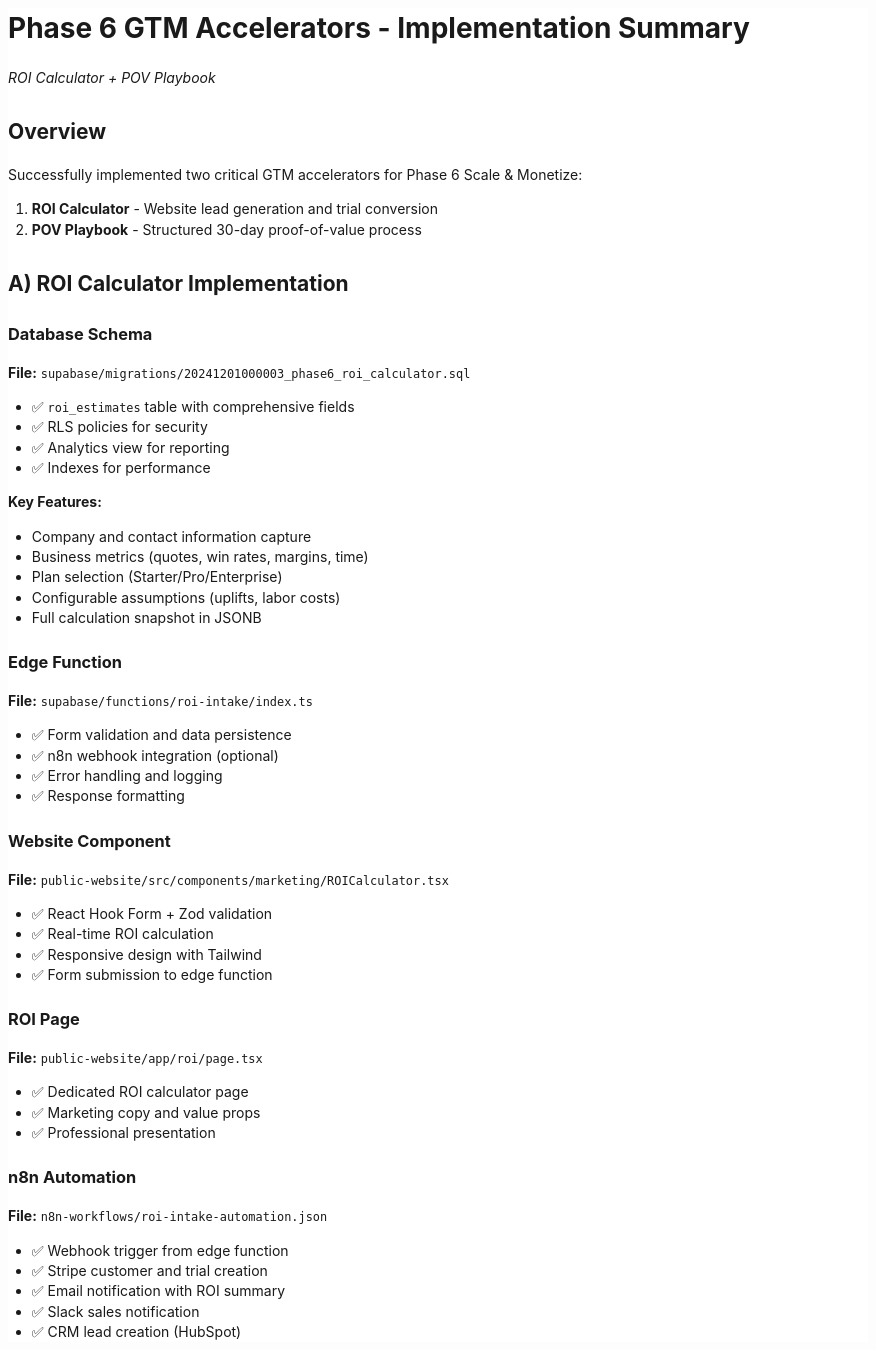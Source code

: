 # Phase 6 GTM Accelerators - Implementation Summary
*ROI Calculator + POV Playbook*

## Overview
Successfully implemented two critical GTM accelerators for Phase 6 Scale & Monetize:
1. **ROI Calculator** - Website lead generation and trial conversion
2. **POV Playbook** - Structured 30-day proof-of-value process

## A) ROI Calculator Implementation

### Database Schema
**File:** `supabase/migrations/20241201000003_phase6_roi_calculator.sql`
- ✅ `roi_estimates` table with comprehensive fields
- ✅ RLS policies for security
- ✅ Analytics view for reporting
- ✅ Indexes for performance

**Key Features:**
- Company and contact information capture
- Business metrics (quotes, win rates, margins, time)
- Plan selection (Starter/Pro/Enterprise)
- Configurable assumptions (uplifts, labor costs)
- Full calculation snapshot in JSONB

### Edge Function
**File:** `supabase/functions/roi-intake/index.ts`
- ✅ Form validation and data persistence
- ✅ n8n webhook integration (optional)
- ✅ Error handling and logging
- ✅ Response formatting

### Website Component
**File:** `public-website/src/components/marketing/ROICalculator.tsx`
- ✅ React Hook Form + Zod validation
- ✅ Real-time ROI calculation
- ✅ Responsive design with Tailwind
- ✅ Form submission to edge function

### ROI Page
**File:** `public-website/app/roi/page.tsx`
- ✅ Dedicated ROI calculator page
- ✅ Marketing copy and value props
- ✅ Professional presentation

### n8n Automation
**File:** `n8n-workflows/roi-intake-automation.json`
- ✅ Webhook trigger from edge function
- ✅ Stripe customer and trial creation
- ✅ Email notification with ROI summary
- ✅ Slack sales notification
- ✅ CRM lead creation (HubSpot)
